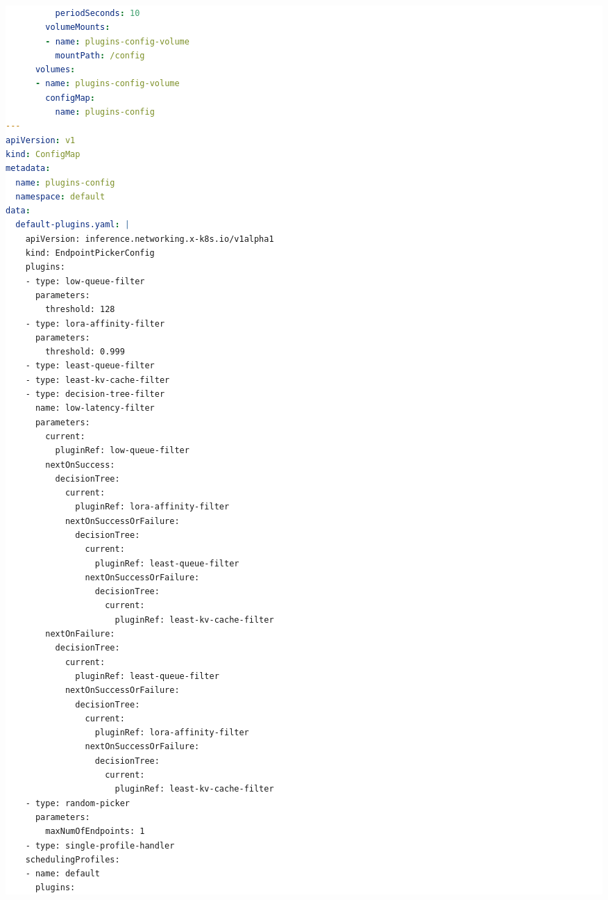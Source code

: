 ```yaml
          periodSeconds: 10
        volumeMounts:
        - name: plugins-config-volume
          mountPath: /config
      volumes:
      - name: plugins-config-volume
        configMap:
          name: plugins-config
---
apiVersion: v1
kind: ConfigMap
metadata:
  name: plugins-config
  namespace: default
data:
  default-plugins.yaml: |
    apiVersion: inference.networking.x-k8s.io/v1alpha1
    kind: EndpointPickerConfig
    plugins:
    - type: low-queue-filter
      parameters:
        threshold: 128
    - type: lora-affinity-filter
      parameters:
        threshold: 0.999
    - type: least-queue-filter
    - type: least-kv-cache-filter
    - type: decision-tree-filter
      name: low-latency-filter
      parameters:
        current:
          pluginRef: low-queue-filter
        nextOnSuccess:
          decisionTree:
            current:
              pluginRef: lora-affinity-filter
            nextOnSuccessOrFailure:
              decisionTree:
                current:
                  pluginRef: least-queue-filter
                nextOnSuccessOrFailure:
                  decisionTree:
                    current:
                      pluginRef: least-kv-cache-filter
        nextOnFailure:
          decisionTree:
            current:
              pluginRef: least-queue-filter
            nextOnSuccessOrFailure:
              decisionTree:
                current:
                  pluginRef: lora-affinity-filter
                nextOnSuccessOrFailure:
                  decisionTree:
                    current:
                      pluginRef: least-kv-cache-filter
    - type: random-picker
      parameters:
        maxNumOfEndpoints: 1
    - type: single-profile-handler
    schedulingProfiles:
    - name: default
      plugins:
```